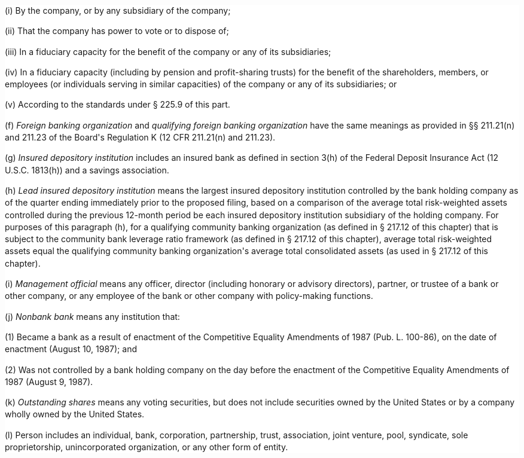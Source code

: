 (i) By the company, or by any subsidiary of the company;


(ii) That the company has power to vote or to dispose of;


(iii) In a fiduciary capacity for the benefit of the company or any of its subsidiaries;


(iv) In a fiduciary capacity (including by pension and profit-sharing trusts) for the benefit of the shareholders, members, or employees (or individuals serving in similar capacities) of the company or any of its subsidiaries; or


(v) According to the standards under § 225.9 of this part.






(f) *Foreign banking organization* and *qualifying foreign banking organization* have the same meanings as provided in §§ 211.21(n) and 211.23 of the Board's Regulation K (12 CFR 211.21(n) and 211.23).


(g) *Insured depository institution* includes an insured bank as defined in section 3(h) of the Federal Deposit Insurance Act (12 U.S.C. 1813(h)) and a savings association.




(h) *Lead insured depository institution* means the largest insured depository institution controlled by the bank holding company as of the quarter ending immediately prior to the proposed filing, based on a comparison of the average total risk-weighted assets controlled during the previous 12-month period be each insured depository institution subsidiary of the holding company. For purposes of this paragraph (h), for a qualifying community banking organization (as defined in § 217.12 of this chapter) that is subject to the community bank leverage ratio framework (as defined in § 217.12 of this chapter), average total risk-weighted assets equal the qualifying community banking organization's average total consolidated assets (as used in § 217.12 of this chapter).




(i) *Management official* means any officer, director (including honorary or advisory directors), partner, or trustee of a bank or other company, or any employee of the bank or other company with policy-making functions.


(j) *Nonbank bank* means any institution that:


(1) Became a bank as a result of enactment of the Competitive Equality Amendments of 1987 (Pub. L. 100-86), on the date of enactment (August 10, 1987); and


(2) Was not controlled by a bank holding company on the day before the enactment of the Competitive Equality Amendments of 1987 (August 9, 1987).


(k) *Outstanding shares* means any voting securities, but does not include securities owned by the United States or by a company wholly owned by the United States.


(l) Person includes an individual, bank, corporation, partnership, trust, association, joint venture, pool, syndicate, sole proprietorship, unincorporated organization, or any other form of entity.
